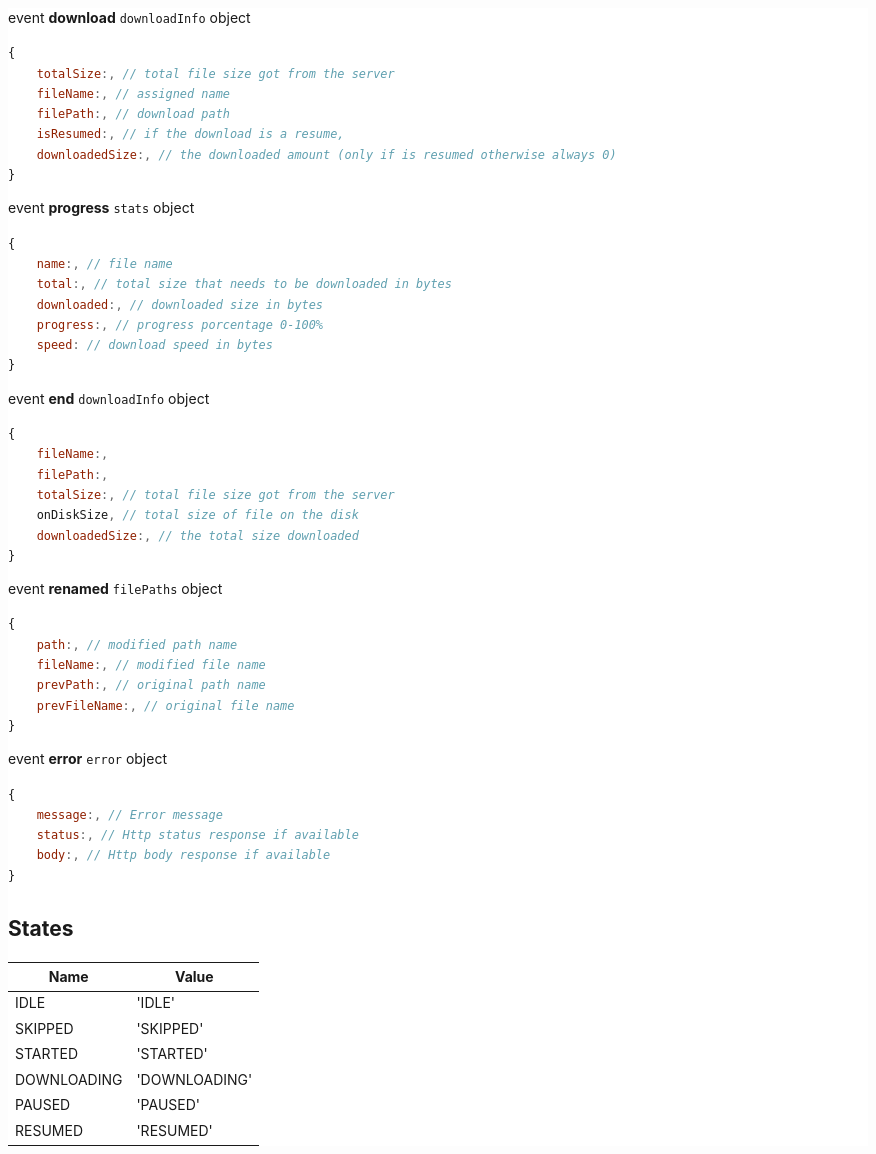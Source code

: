 event **download** `downloadInfo` object
```javascript
{
    totalSize:, // total file size got from the server
    fileName:, // assigned name
    filePath:, // download path
    isResumed:, // if the download is a resume,
    downloadedSize:, // the downloaded amount (only if is resumed otherwise always 0)
}
```

event **progress** `stats` object
```javascript
{
    name:, // file name
    total:, // total size that needs to be downloaded in bytes
    downloaded:, // downloaded size in bytes
    progress:, // progress porcentage 0-100%
    speed: // download speed in bytes
}
```

event **end** `downloadInfo` object
```javascript
{
    fileName:, 
    filePath:,
    totalSize:, // total file size got from the server
    onDiskSize, // total size of file on the disk
    downloadedSize:, // the total size downloaded
}
```

event **renamed** `filePaths` object
```javascript
{
    path:, // modified path name
    fileName:, // modified file name
    prevPath:, // original path name
    prevFileName:, // original file name
}
```

event **error** `error` object
```javascript
{
    message:, // Error message
    status:, // Http status response if available
    body:, // Http body response if available
}
```

## States

| Name         	| Value                            	|
|--------------	|----------------------------------	|
| IDLE         	| 'IDLE'                           	|
| SKIPPED       | 'SKIPPED'                         |
| STARTED      	| 'STARTED'                        	|
| DOWNLOADING  	| 'DOWNLOADING'                    	|
| PAUSED       	| 'PAUSED'                         	|
| RESUMED      	| 'RESUMED'                        	|